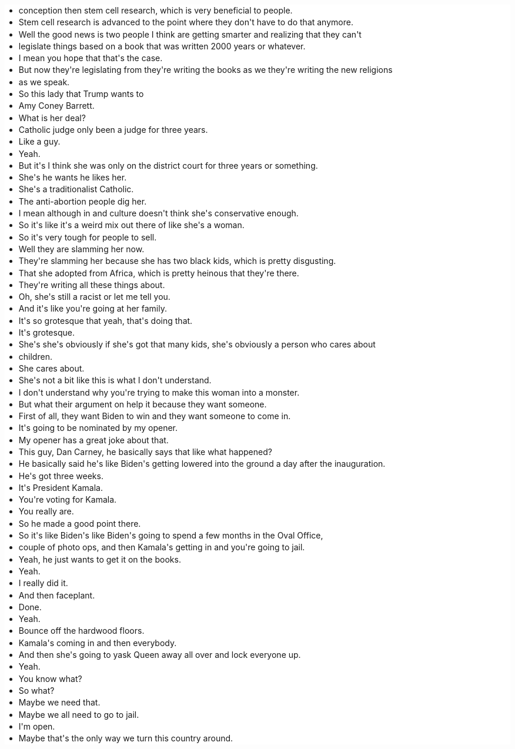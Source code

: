 *  conception then stem cell research, which is very beneficial to people.
*  Stem cell research is advanced to the point where they don't have to do that anymore.
*  Well the good news is two people I think are getting smarter and realizing that they can't
*  legislate things based on a book that was written 2000 years or whatever.
*  I mean you hope that that's the case.
*  But now they're legislating from they're writing the books as we they're writing the new religions
*  as we speak.
*  So this lady that Trump wants to
*  Amy Coney Barrett.
*  What is her deal?
*  Catholic judge only been a judge for three years.
*  Like a guy.
*  Yeah.
*  But it's I think she was only on the district court for three years or something.
*  She's he wants he likes her.
*  She's a traditionalist Catholic.
*  The anti-abortion people dig her.
*  I mean although in and culture doesn't think she's conservative enough.
*  So it's like it's a weird mix out there of like she's a woman.
*  So it's very tough for people to sell.
*  Well they are slamming her now.
*  They're slamming her because she has two black kids, which is pretty disgusting.
*  That she adopted from Africa, which is pretty heinous that they're there.
*  They're writing all these things about.
*  Oh, she's still a racist or let me tell you.
*  And it's like you're going at her family.
*  It's so grotesque that yeah, that's doing that.
*  It's grotesque.
*  She's she's obviously if she's got that many kids, she's obviously a person who cares about
*  children.
*  She cares about.
*  She's not a bit like this is what I don't understand.
*  I don't understand why you're trying to make this woman into a monster.
*  But what their argument on help it because they want someone.
*  First of all, they want Biden to win and they want someone to come in.
*  It's going to be nominated by my opener.
*  My opener has a great joke about that.
*  This guy, Dan Carney, he basically says that like what happened?
*  He basically said he's like Biden's getting lowered into the ground a day after the inauguration.
*  He's got three weeks.
*  It's President Kamala.
*  You're voting for Kamala.
*  You really are.
*  So he made a good point there.
*  So it's like Biden's like Biden's going to spend a few months in the Oval Office,
*  couple of photo ops, and then Kamala's getting in and you're going to jail.
*  Yeah, he just wants to get it on the books.
*  Yeah.
*  I really did it.
*  And then faceplant.
*  Done.
*  Yeah.
*  Bounce off the hardwood floors.
*  Kamala's coming in and then everybody.
*  And then she's going to yask Queen away all over and lock everyone up.
*  Yeah.
*  You know what?
*  So what?
*  Maybe we need that.
*  Maybe we all need to go to jail.
*  I'm open.
*  Maybe that's the only way we turn this country around.